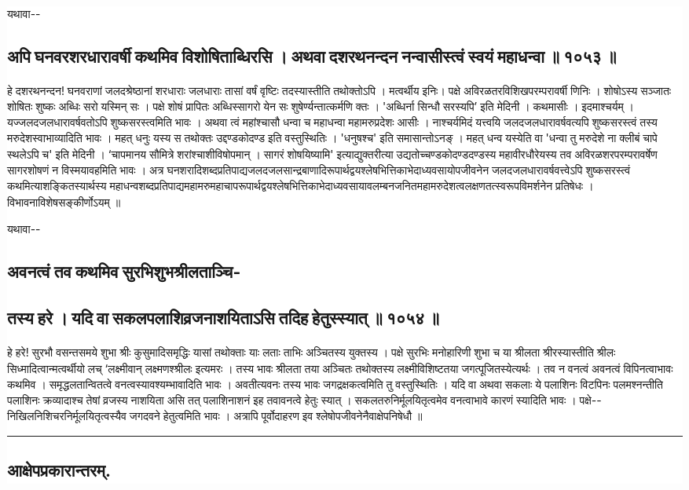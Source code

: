 यथावा--



## अपि घनवरशरधारावर्षी कथमिव विशोषिताब्धिरसि । अथवा दशरथनन्दन नन्वासीस्त्वं स्वयं महाधन्वा ॥ १०५३ ॥

हे दशरथनन्दन! घनवराणां जलदश्रेष्ठानां शरधाराः जलधाराः तासां वर्षं
वृष्टिः तदस्यास्तीति तथोक्तोऽपि । मत्वर्थीय इनिः। पक्षे
अविरळतरविशिखपरम्परावर्षी णिनिः । शोषोऽस्य सञ्जातः शोषितः शुष्कः अब्धिः सरो
यस्मिन् सः । पक्षे शोषं प्रापितः अब्धिस्सागरो येन सः
शुषेर्ण्यन्तात्कर्मणि क्तः । 'अब्धिर्ना सिन्धौ सरस्यपि’ इति मेदिनी ।
कथमासीः । इदमाश्चर्यम् । यज्जलदजलधारावर्षवतोऽपि शुष्कसरस्त्वमिति भावः ।
अथवा त्वं महांश्चासौ धन्वा च महाधन्वा महामरुप्रदेशः आसीः । नाश्चर्यमिदं
यत्त्वयि जलदजलधारावर्षवत्यपि शुष्कसरस्त्वं तस्य मरुदेशस्वाभाव्यादिति
भावः । महत् धनुः यस्य स तथोक्तः उद्दण्डकोदण्ड इति वस्तुस्थितिः ।
'धनुषश्च' इति समासान्तोऽनङ् । महत् धन्व यस्येति वा 'धन्वा तु मरुदेशे ना
क्लीबं चापे स्थलेऽपि च' इति मेदिनी । ‘चापमानय सौमित्रे
शरांश्चाशीविषोपमान् । सागरं शोषयिष्यामि' इत्याद्युक्तरीत्या
उद्यतोच्चण्डकोदण्डदण्डस्य महावीरधौरेयस्य तव अविरळशरपरम्परावर्षेण
सागरशोषणं न विस्मयावहमिति भावः । अत्र
घनशरादिशब्दप्रतिपाद्यजलदजलसान्द्रबाणादिरूपार्थद्वयश्लेषभित्तिकाभेदाध्यवसायोपजीवनेन
जलदजलधारावर्षवत्त्वेऽपि शुष्कसरस्त्वं कथमित्याशङ्कितस्यार्थस्य
महाधन्वशब्दप्रतिपाद्यमहामरुमहाचापरूपार्थद्वयश्लेषभित्तिकाभेदाध्यवसायावलम्बनजनितमहामरुदेशत्वलक्षणतत्स्वरूपविमर्शनेन
प्रतिषेधः । विभावनाविशेषसङ्कीर्णोऽयम् ॥

यथावा--



## अवनत्वं तव कथमिव सुरभिशुभश्रीलताञ्चि-

## तस्य हरे । यदि वा सकलपलाशिव्रजनाशयिताऽसि तदिह हेतुस्स्यात् ॥ १०५४ ॥

हे हरे! सुरभौ वसन्तसमये शुभा श्रीः कुसुमादिसमृद्धिः यासां तथोक्ताः याः
लताः ताभिः अञ्चितस्य युक्तस्य । पक्षे सुरभिः मनोहारिणी शुभा च या श्रीलता
श्रीरस्यास्तीति श्रीलः सिध्मादित्वान्मत्वर्थीयो लच् ‘लक्ष्मीवान्
लक्ष्मणश्श्रीलः इत्यमरः । तस्य भावः श्रीलता तया अञ्चितः तथोक्तस्य
लक्ष्मीविशिष्टतया जगत्पूजितस्येत्यर्थः । तव न वनत्वं अवनत्वं
विपिनत्वाभावः कथमिव । समृद्धलतान्वितत्वे वनत्वस्यावश्यम्भावादिति भावः ।
अवतीत्यवनः तस्य भावः जगद्रक्षकत्वमिति तु वस्तुस्थितिः । यदि वा अथवा
सकलाः ये पलाशिनः विटपिनः पलमश्नन्तीति पलाशिनः क्रव्यादाश्च तेषां व्रजस्य
नाशयिता असि तत् पलाशिनाशनं इह तवावनत्वे हेतुः स्यात् ।
सकलतरुनिर्मूलयितृत्वमेव वनत्वाभावे कारणं स्यादिति भावः । पक्षे--
निखिलनिशिचरनिर्मूलयितृत्वस्यैव जगदवने हेतुत्वमिति भावः । अत्रापि
पूर्वोदाहरण इव श्लेषोपजीवनेनैवाक्षेपनिषेधौ ॥


_________


## आक्षेपप्रकारान्तरम्.
